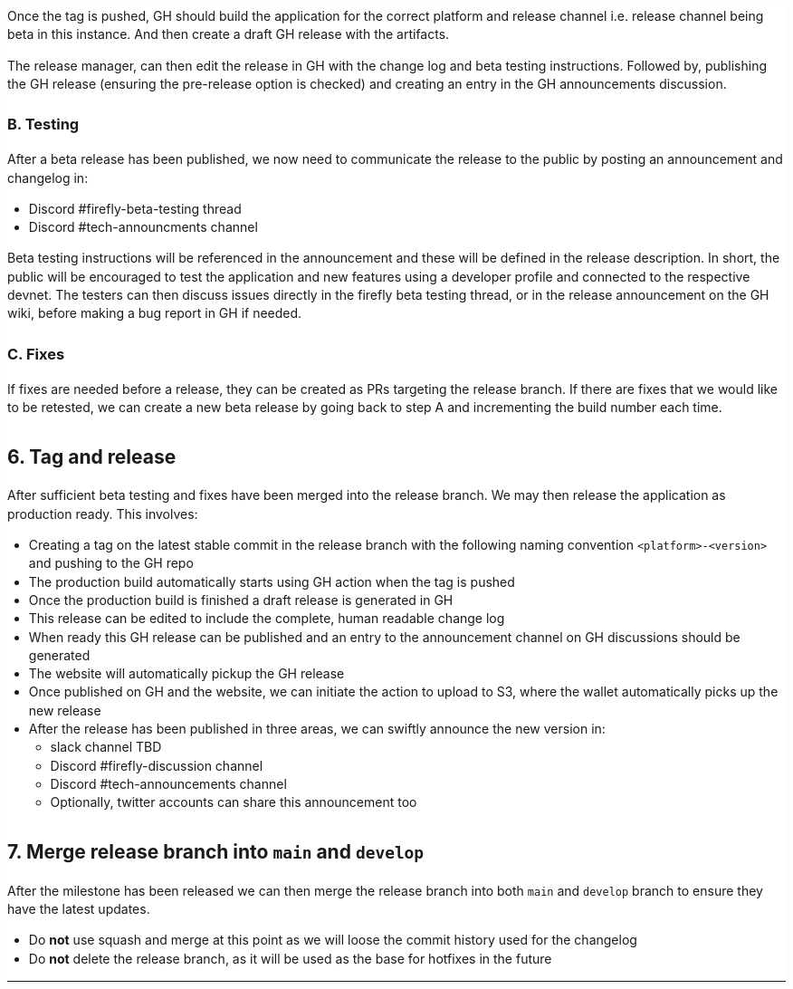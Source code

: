 Once the tag is pushed, GH should build the application for the correct platform and release channel i.e. release channel being beta in this instance. And then create a draft GH release with the artifacts.

The release manager, can then edit the release in GH with the change log and beta testing instructions. Followed by, publishing the GH release (ensuring the pre-release option is checked) and creating an entry in the GH announcements discussion.

### B. Testing
After a beta release has been published, we now need to communicate the release to the public by posting an announcement and changelog in:
* Discord #firefly-beta-testing thread
* Discord #tech-announcments channel

Beta testing instructions will be referenced in the announcement and these will be defined in the release description. In short, the public will be encouraged to test the application and new features using a developer profile and connected to the respective devnet. The testers can then discuss issues directly in the firefly beta testing thread, or in the release announcement on the GH wiki, before making a bug report in GH if needed.

### C. Fixes
If fixes are needed before a release, they can be created as PRs targeting the release branch. If there are fixes that we would like to be retested, we can create a new beta release by going back to step A and incrementing the build number each time.

## 6. Tag and release
After sufficient beta testing and fixes have been merged into the release branch. We may then release the application as production ready. This involves:
* Creating a tag on the latest stable commit in the release branch with the following naming convention `<platform>-<version>` and pushing to the GH repo
* The production build automatically starts using GH action when the tag is pushed
* Once the production build is finished a draft release is generated in GH
* This release can be edited to include the complete, human readable change log
* When ready this GH release can be published and an entry to the announcement channel on GH discussions should be generated
* The website will automatically pickup the GH release
* Once published on GH and the website, we can initiate the action to upload to S3, where the wallet automatically picks up the new release
* After the release has been published in three areas, we can swiftly announce the new version in:
  * slack channel TBD
  * Discord #firefly-discussion channel
  * Discord #tech-announcements channel
  * Optionally, twitter accounts can share this announcement too

## 7. Merge release branch into `main` and `develop`
After the milestone has been released we can then merge the release branch into both `main` and `develop` branch to ensure they have the latest updates.
* Do **not** use squash and merge at this point as we will loose the commit history used for the changelog
* Do **not** delete the release branch, as it will be used as the base for hotfixes in the future

---